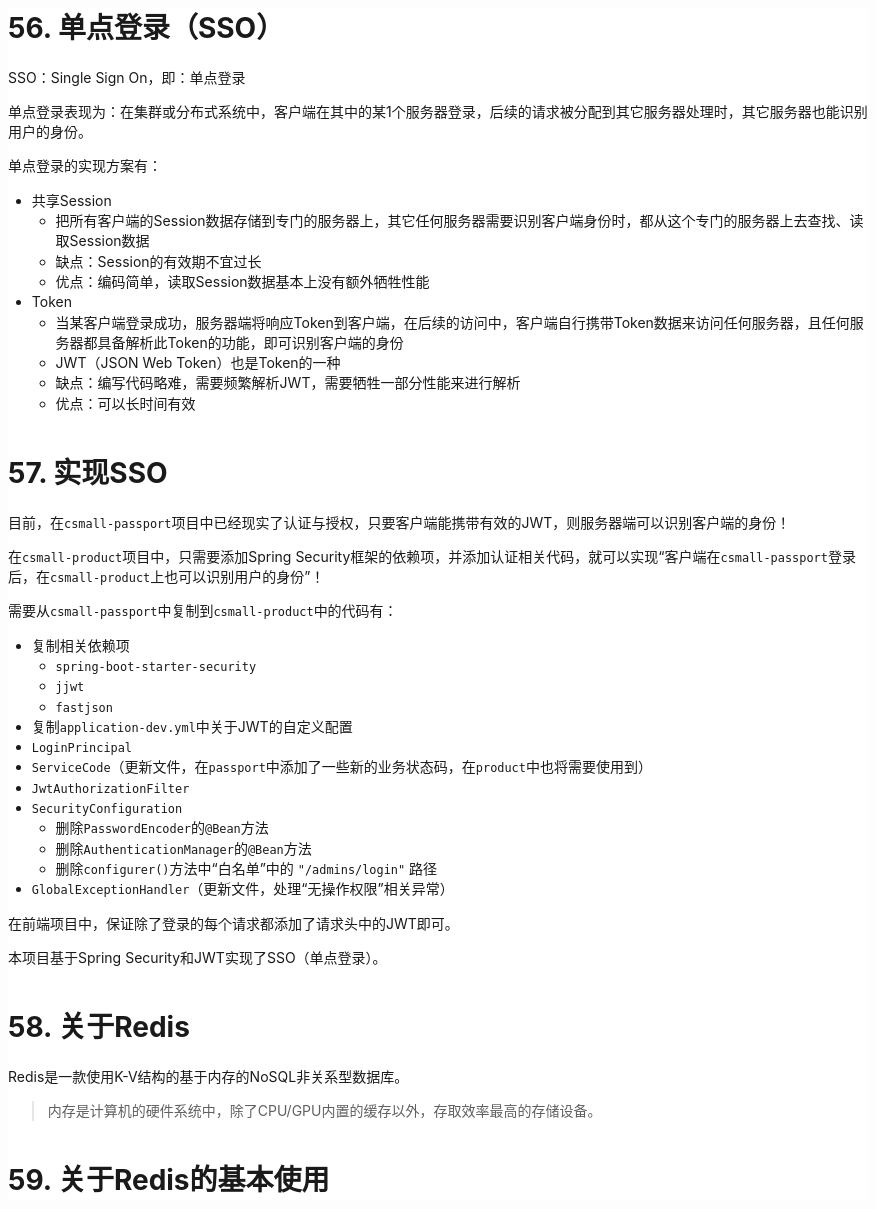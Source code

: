 # 56. 单点登录（SSO）

SSO：Single Sign On，即：单点登录

单点登录表现为：在集群或分布式系统中，客户端在其中的某1个服务器登录，后续的请求被分配到其它服务器处理时，其它服务器也能识别用户的身份。

单点登录的实现方案有：

- 共享Session
  - 把所有客户端的Session数据存储到专门的服务器上，其它任何服务器需要识别客户端身份时，都从这个专门的服务器上去查找、读取Session数据
  - 缺点：Session的有效期不宜过长
  - 优点：编码简单，读取Session数据基本上没有额外牺牲性能
- Token
  - 当某客户端登录成功，服务器端将响应Token到客户端，在后续的访问中，客户端自行携带Token数据来访问任何服务器，且任何服务器都具备解析此Token的功能，即可识别客户端的身份
  - JWT（JSON Web Token）也是Token的一种
  - 缺点：编写代码略难，需要频繁解析JWT，需要牺牲一部分性能来进行解析
  - 优点：可以长时间有效

# 57. 实现SSO

目前，在`csmall-passport`项目中已经现实了认证与授权，只要客户端能携带有效的JWT，则服务器端可以识别客户端的身份！

在`csmall-product`项目中，只需要添加Spring Security框架的依赖项，并添加认证相关代码，就可以实现“客户端在`csmall-passport`登录后，在`csmall-product`上也可以识别用户的身份”！

需要从`csmall-passport`中复制到`csmall-product`中的代码有：

- 复制相关依赖项
  - `spring-boot-starter-security`
  - `jjwt`
  - `fastjson`
- 复制`application-dev.yml`中关于JWT的自定义配置
- `LoginPrincipal`
- `ServiceCode`（更新文件，在`passport`中添加了一些新的业务状态码，在`product`中也将需要使用到）
- `JwtAuthorizationFilter`
- `SecurityConfiguration`
  - 删除`PasswordEncoder`的`@Bean`方法
  - 删除`AuthenticationManager`的`@Bean`方法
  - 删除`configurer()`方法中“白名单”中的 `"/admins/login"` 路径
- `GlobalExceptionHandler`（更新文件，处理“无操作权限”相关异常）

在前端项目中，保证除了登录的每个请求都添加了请求头中的JWT即可。

本项目基于Spring Security和JWT实现了SSO（单点登录）。

# 58. 关于Redis

Redis是一款使用K-V结构的基于内存的NoSQL非关系型数据库。

> 内存是计算机的硬件系统中，除了CPU/GPU内置的缓存以外，存取效率最高的存储设备。

# 59. 关于Redis的基本使用
